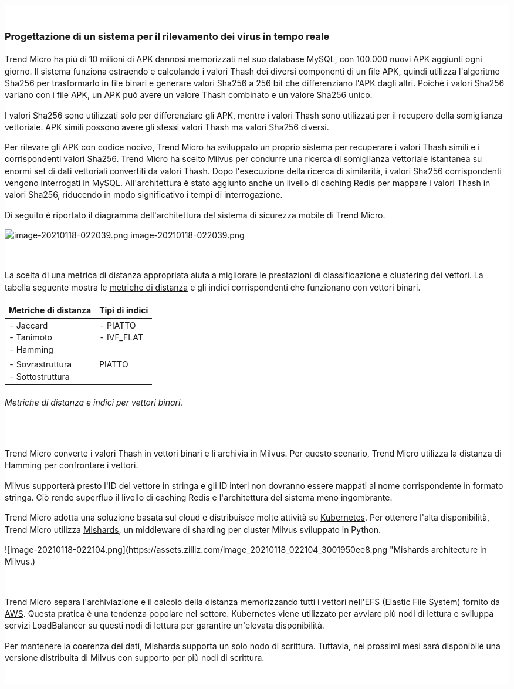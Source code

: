 <p><br/></p>
<h3 id="Designing-a-system-for-real-time-virus-detection" class="common-anchor-header">Progettazione di un sistema per il rilevamento dei virus in tempo reale</h3><p>Trend Micro ha più di 10 milioni di APK dannosi memorizzati nel suo database MySQL, con 100.000 nuovi APK aggiunti ogni giorno. Il sistema funziona estraendo e calcolando i valori Thash dei diversi componenti di un file APK, quindi utilizza l'algoritmo Sha256 per trasformarlo in file binari e generare valori Sha256 a 256 bit che differenziano l'APK dagli altri. Poiché i valori Sha256 variano con i file APK, un APK può avere un valore Thash combinato e un valore Sha256 unico.</p>
<p>I valori Sha256 sono utilizzati solo per differenziare gli APK, mentre i valori Thash sono utilizzati per il recupero della somiglianza vettoriale. APK simili possono avere gli stessi valori Thash ma valori Sha256 diversi.</p>
<p>Per rilevare gli APK con codice nocivo, Trend Micro ha sviluppato un proprio sistema per recuperare i valori Thash simili e i corrispondenti valori Sha256. Trend Micro ha scelto Milvus per condurre una ricerca di somiglianza vettoriale istantanea su enormi set di dati vettoriali convertiti da valori Thash. Dopo l'esecuzione della ricerca di similarità, i valori Sha256 corrispondenti vengono interrogati in MySQL. All'architettura è stato aggiunto anche un livello di caching Redis per mappare i valori Thash in valori Sha256, riducendo in modo significativo i tempi di interrogazione.</p>
<p>Di seguito è riportato il diagramma dell'architettura del sistema di sicurezza mobile di Trend Micro.</p>
<p>
  
   <span class="img-wrapper"> <img translate="no" src="https://assets.zilliz.com/image_20210118_022039_ae824b663c.png" alt="image-20210118-022039.png" class="doc-image" id="image-20210118-022039.png" />
   </span> <span class="img-wrapper"> <span>image-20210118-022039.png</span> </span></p>
<p><br/></p>
<p>La scelta di una metrica di distanza appropriata aiuta a migliorare le prestazioni di classificazione e clustering dei vettori. La tabella seguente mostra le <a href="https://www.milvus.io/docs/v1.0.0/metric.md#binary">metriche di distanza</a> e gli indici corrispondenti che funzionano con vettori binari.</p>
<table>
<thead>
<tr><th><strong>Metriche di distanza</strong></th><th><strong>Tipi di indici</strong></th></tr>
</thead>
<tbody>
<tr><td>- Jaccard <br/> - Tanimoto <br/> - Hamming</td><td>- PIATTO <br/> - IVF_FLAT</td></tr>
<tr><td>- Sovrastruttura <br/> - Sottostruttura</td><td>PIATTO</td></tr>
</tbody>
</table>
<h6 id="Distance-metrics-and-indexes-for-binary-vectors" class="common-anchor-header"><em>Metriche di distanza e indici per vettori binari.</em></h6><p><br/></p>
<p>Trend Micro converte i valori Thash in vettori binari e li archivia in Milvus. Per questo scenario, Trend Micro utilizza la distanza di Hamming per confrontare i vettori.</p>
<p>Milvus supporterà presto l'ID del vettore in stringa e gli ID interi non dovranno essere mappati al nome corrispondente in formato stringa. Ciò rende superfluo il livello di caching Redis e l'architettura del sistema meno ingombrante.</p>
<p>Trend Micro adotta una soluzione basata sul cloud e distribuisce molte attività su <a href="https://kubernetes.io/">Kubernetes</a>. Per ottenere l'alta disponibilità, Trend Micro utilizza <a href="https://www.milvus.io/docs/v1.0.0/mishards.md">Mishards</a>, un middleware di sharding per cluster Milvus sviluppato in Python.</p>
<p>![image-20210118-022104.png](https://assets.zilliz.com/image_20210118_022104_3001950ee8.png &quot;Mishards architecture in Milvus.)</p>
<p><br/></p>
<p>Trend Micro separa l'archiviazione e il calcolo della distanza memorizzando tutti i vettori nell'<a href="https://aws.amazon.com/efs/">EFS</a> (Elastic File System) fornito da <a href="https://aws.amazon.com/">AWS</a>. Questa pratica è una tendenza popolare nel settore. Kubernetes viene utilizzato per avviare più nodi di lettura e sviluppa servizi LoadBalancer su questi nodi di lettura per garantire un'elevata disponibilità.</p>
<p>Per mantenere la coerenza dei dati, Mishards supporta un solo nodo di scrittura. Tuttavia, nei prossimi mesi sarà disponibile una versione distribuita di Milvus con supporto per più nodi di scrittura.</p>
<p><br/></p>
